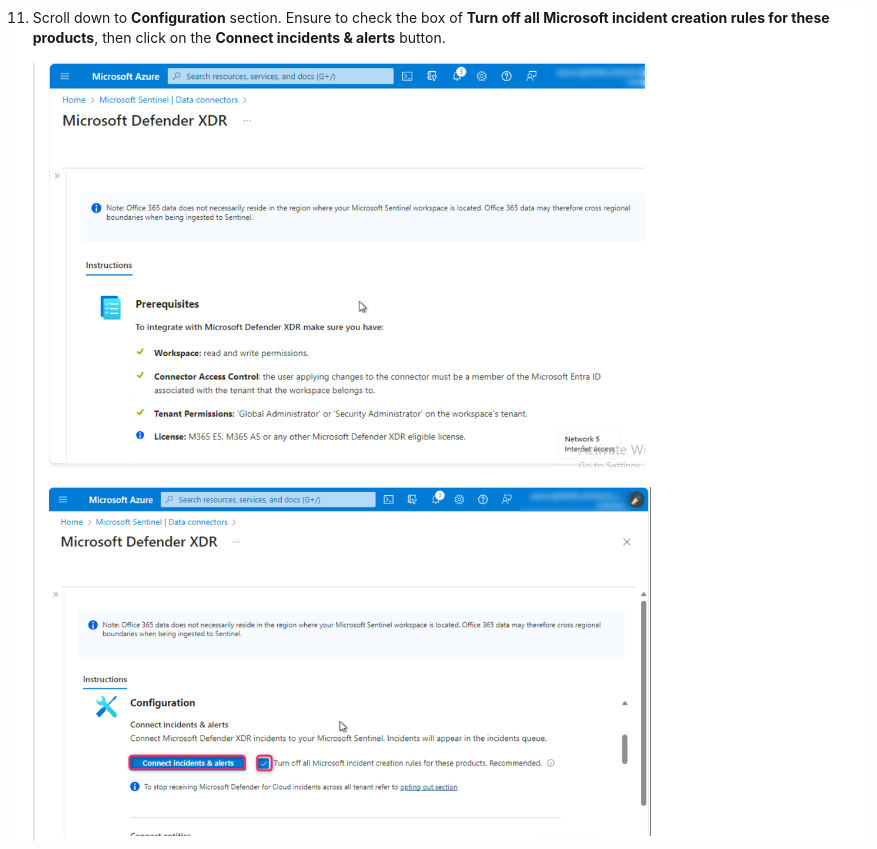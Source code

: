 11. Scroll down to **Configuration** section. Ensure to check the box of
    **Turn off all Microsoft incident creation rules for these
    products**, then click on the **Connect incidents & alerts** button.

> <img src="./media/image23.png" style="width:6.26806in;height:4.21458in"
> alt="A screenshot of a computer Description automatically generated" />
>
> <img src="./media/image24.png" style="width:6.26806in;height:3.63819in"
> alt="A screenshot of a computer Description automatically generated" />
